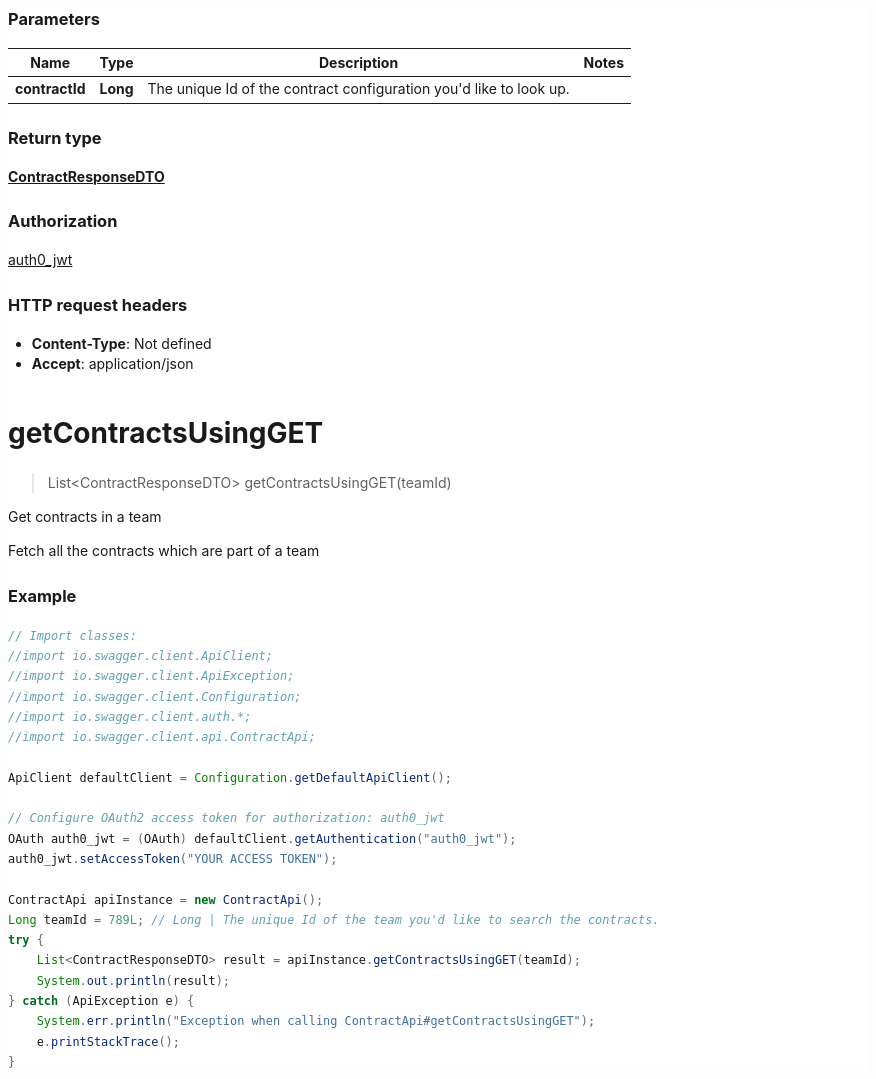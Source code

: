### Parameters

Name | Type | Description  | Notes
------------- | ------------- | ------------- | -------------
 **contractId** | **Long**| The unique Id of the contract configuration you&#x27;d like to look up. |

### Return type

[**ContractResponseDTO**](ContractResponseDTO.md)

### Authorization

[auth0_jwt](../README.md#auth0_jwt)

### HTTP request headers

 - **Content-Type**: Not defined
 - **Accept**: application/json

<a name="getContractsUsingGET"></a>
# **getContractsUsingGET**
> List&lt;ContractResponseDTO&gt; getContractsUsingGET(teamId)

Get contracts in a team

Fetch all the contracts which are part of a team

### Example
```java
// Import classes:
//import io.swagger.client.ApiClient;
//import io.swagger.client.ApiException;
//import io.swagger.client.Configuration;
//import io.swagger.client.auth.*;
//import io.swagger.client.api.ContractApi;

ApiClient defaultClient = Configuration.getDefaultApiClient();

// Configure OAuth2 access token for authorization: auth0_jwt
OAuth auth0_jwt = (OAuth) defaultClient.getAuthentication("auth0_jwt");
auth0_jwt.setAccessToken("YOUR ACCESS TOKEN");

ContractApi apiInstance = new ContractApi();
Long teamId = 789L; // Long | The unique Id of the team you'd like to search the contracts.
try {
    List<ContractResponseDTO> result = apiInstance.getContractsUsingGET(teamId);
    System.out.println(result);
} catch (ApiException e) {
    System.err.println("Exception when calling ContractApi#getContractsUsingGET");
    e.printStackTrace();
}
```
